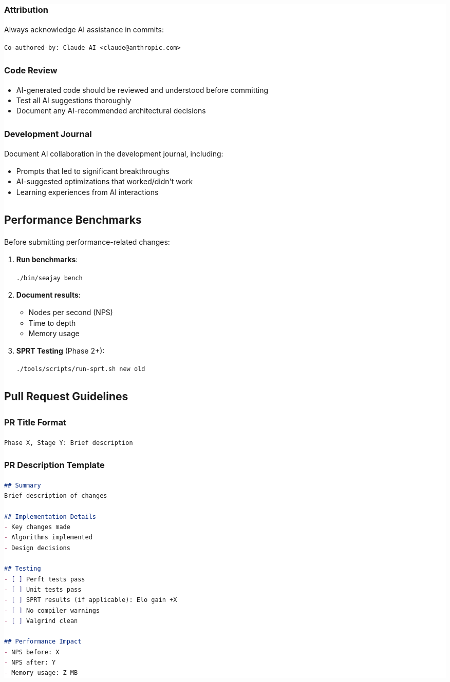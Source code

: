 ### Attribution
Always acknowledge AI assistance in commits:
```
Co-authored-by: Claude AI <claude@anthropic.com>
```

### Code Review
- AI-generated code should be reviewed and understood before committing
- Test all AI suggestions thoroughly
- Document any AI-recommended architectural decisions

### Development Journal
Document AI collaboration in the development journal, including:
- Prompts that led to significant breakthroughs
- AI-suggested optimizations that worked/didn't work
- Learning experiences from AI interactions

## Performance Benchmarks

Before submitting performance-related changes:

1. **Run benchmarks**:
   ```bash
   ./bin/seajay bench
   ```

2. **Document results**:
   - Nodes per second (NPS)
   - Time to depth
   - Memory usage

3. **SPRT Testing** (Phase 2+):
   ```bash
   ./tools/scripts/run-sprt.sh new old
   ```

## Pull Request Guidelines

### PR Title Format
```
Phase X, Stage Y: Brief description
```

### PR Description Template
```markdown
## Summary
Brief description of changes

## Implementation Details
- Key changes made
- Algorithms implemented
- Design decisions

## Testing
- [ ] Perft tests pass
- [ ] Unit tests pass
- [ ] SPRT results (if applicable): Elo gain +X
- [ ] No compiler warnings
- [ ] Valgrind clean

## Performance Impact
- NPS before: X
- NPS after: Y
- Memory usage: Z MB
```